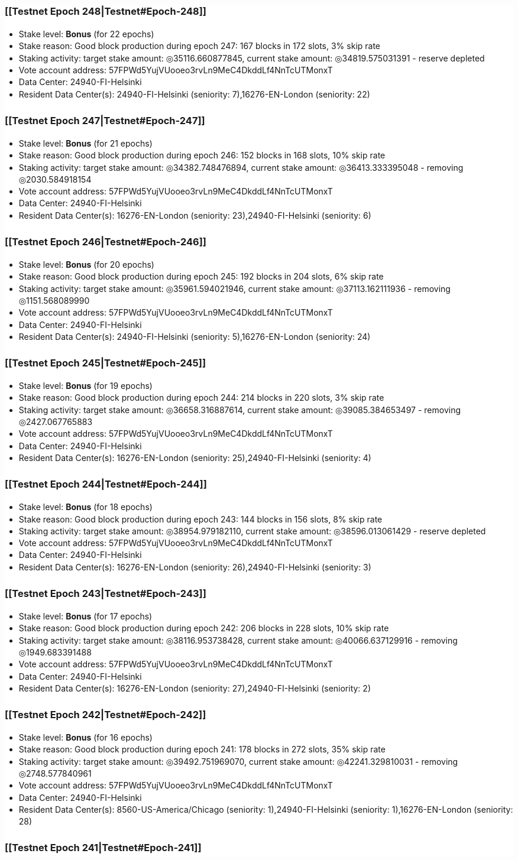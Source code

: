 ### [[Testnet Epoch 248|Testnet#Epoch-248]]
* Stake level: **Bonus** (for 22 epochs)
* Stake reason: Good block production during epoch 247: 167 blocks in 172 slots, 3% skip rate
* Staking activity: target stake amount: ◎35116.660877845, current stake amount: ◎34819.575031391 - reserve depleted
* Vote account address: 57FPWd5YujVUooeo3rvLn9MeC4DkddLf4NnTcUTMonxT
* Data Center: 24940-FI-Helsinki
* Resident Data Center(s): 24940-FI-Helsinki (seniority: 7),16276-EN-London (seniority: 22)
### [[Testnet Epoch 247|Testnet#Epoch-247]]
* Stake level: **Bonus** (for 21 epochs)
* Stake reason: Good block production during epoch 246: 152 blocks in 168 slots, 10% skip rate
* Staking activity: target stake amount: ◎34382.748476894, current stake amount: ◎36413.333395048 - removing ◎2030.584918154
* Vote account address: 57FPWd5YujVUooeo3rvLn9MeC4DkddLf4NnTcUTMonxT
* Data Center: 24940-FI-Helsinki
* Resident Data Center(s): 16276-EN-London (seniority: 23),24940-FI-Helsinki (seniority: 6)
### [[Testnet Epoch 246|Testnet#Epoch-246]]
* Stake level: **Bonus** (for 20 epochs)
* Stake reason: Good block production during epoch 245: 192 blocks in 204 slots, 6% skip rate
* Staking activity: target stake amount: ◎35961.594021946, current stake amount: ◎37113.162111936 - removing ◎1151.568089990
* Vote account address: 57FPWd5YujVUooeo3rvLn9MeC4DkddLf4NnTcUTMonxT
* Data Center: 24940-FI-Helsinki
* Resident Data Center(s): 24940-FI-Helsinki (seniority: 5),16276-EN-London (seniority: 24)
### [[Testnet Epoch 245|Testnet#Epoch-245]]
* Stake level: **Bonus** (for 19 epochs)
* Stake reason: Good block production during epoch 244: 214 blocks in 220 slots, 3% skip rate
* Staking activity: target stake amount: ◎36658.316887614, current stake amount: ◎39085.384653497 - removing ◎2427.067765883
* Vote account address: 57FPWd5YujVUooeo3rvLn9MeC4DkddLf4NnTcUTMonxT
* Data Center: 24940-FI-Helsinki
* Resident Data Center(s): 16276-EN-London (seniority: 25),24940-FI-Helsinki (seniority: 4)
### [[Testnet Epoch 244|Testnet#Epoch-244]]
* Stake level: **Bonus** (for 18 epochs)
* Stake reason: Good block production during epoch 243: 144 blocks in 156 slots, 8% skip rate
* Staking activity: target stake amount: ◎38954.979182110, current stake amount: ◎38596.013061429 - reserve depleted
* Vote account address: 57FPWd5YujVUooeo3rvLn9MeC4DkddLf4NnTcUTMonxT
* Data Center: 24940-FI-Helsinki
* Resident Data Center(s): 16276-EN-London (seniority: 26),24940-FI-Helsinki (seniority: 3)
### [[Testnet Epoch 243|Testnet#Epoch-243]]
* Stake level: **Bonus** (for 17 epochs)
* Stake reason: Good block production during epoch 242: 206 blocks in 228 slots, 10% skip rate
* Staking activity: target stake amount: ◎38116.953738428, current stake amount: ◎40066.637129916 - removing ◎1949.683391488
* Vote account address: 57FPWd5YujVUooeo3rvLn9MeC4DkddLf4NnTcUTMonxT
* Data Center: 24940-FI-Helsinki
* Resident Data Center(s): 16276-EN-London (seniority: 27),24940-FI-Helsinki (seniority: 2)
### [[Testnet Epoch 242|Testnet#Epoch-242]]
* Stake level: **Bonus** (for 16 epochs)
* Stake reason: Good block production during epoch 241: 178 blocks in 272 slots, 35% skip rate
* Staking activity: target stake amount: ◎39492.751969070, current stake amount: ◎42241.329810031 - removing ◎2748.577840961
* Vote account address: 57FPWd5YujVUooeo3rvLn9MeC4DkddLf4NnTcUTMonxT
* Data Center: 24940-FI-Helsinki
* Resident Data Center(s): 8560-US-America/Chicago (seniority: 1),24940-FI-Helsinki (seniority: 1),16276-EN-London (seniority: 28)
### [[Testnet Epoch 241|Testnet#Epoch-241]]